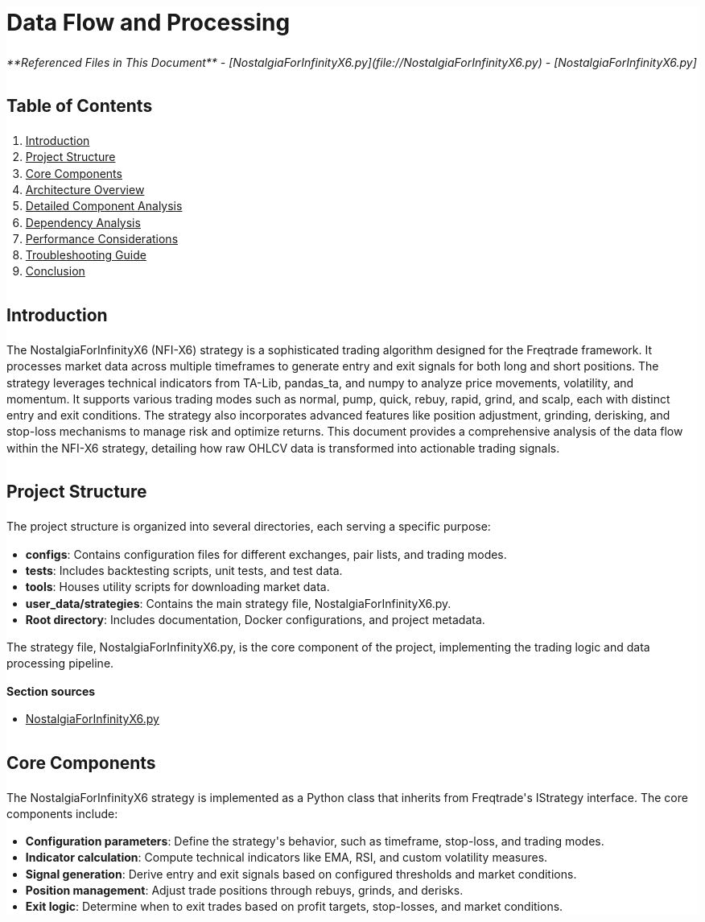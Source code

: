 # Data Flow and Processing

<cite>
**Referenced Files in This Document**   
- [NostalgiaForInfinityX6.py](file://NostalgiaForInfinityX6.py)
- [NostalgiaForInfinityX6.py]</cite>

## Table of Contents
1. [Introduction](#introduction)
2. [Project Structure](#project-structure)
3. [Core Components](#core-components)
4. [Architecture Overview](#architecture-overview)
5. [Detailed Component Analysis](#detailed-component-analysis)
6. [Dependency Analysis](#dependency-analysis)
7. [Performance Considerations](#performance-considerations)
8. [Troubleshooting Guide](#troubleshooting-guide)
9. [Conclusion](#conclusion)

## Introduction
The NostalgiaForInfinityX6 (NFI-X6) strategy is a sophisticated trading algorithm designed for the Freqtrade framework. It processes market data across multiple timeframes to generate entry and exit signals for both long and short positions. The strategy leverages technical indicators from TA-Lib, pandas_ta, and numpy to analyze price movements, volatility, and momentum. It supports various trading modes such as normal, pump, quick, rebuy, rapid, grind, and scalp, each with distinct entry and exit conditions. The strategy also incorporates advanced features like position adjustment, grinding, derisking, and stop-loss mechanisms to manage risk and optimize returns. This document provides a comprehensive analysis of the data flow within the NFI-X6 strategy, detailing how raw OHLCV data is transformed into actionable trading signals.

## Project Structure
The project structure is organized into several directories, each serving a specific purpose:
- **configs**: Contains configuration files for different exchanges, pair lists, and trading modes.
- **tests**: Includes backtesting scripts, unit tests, and test data.
- **tools**: Houses utility scripts for downloading market data.
- **user_data/strategies**: Contains the main strategy file, NostalgiaForInfinityX6.py.
- **Root directory**: Includes documentation, Docker configurations, and project metadata.

The strategy file, NostalgiaForInfinityX6.py, is the core component of the project, implementing the trading logic and data processing pipeline.

**Section sources**
- [NostalgiaForInfinityX6.py](file://NostalgiaForInfinityX6.py)

## Core Components
The NostalgiaForInfinityX6 strategy is implemented as a Python class that inherits from Freqtrade's IStrategy interface. The core components include:
- **Configuration parameters**: Define the strategy's behavior, such as timeframe, stop-loss, and trading modes.
- **Indicator calculation**: Compute technical indicators like EMA, RSI, and custom volatility measures.
- **Signal generation**: Derive entry and exit signals based on configured thresholds and market conditions.
- **Position management**: Adjust trade positions through rebuys, grinds, and derisks.
- **Exit logic**: Determine when to exit trades based on profit targets, stop-losses, and market conditions.
